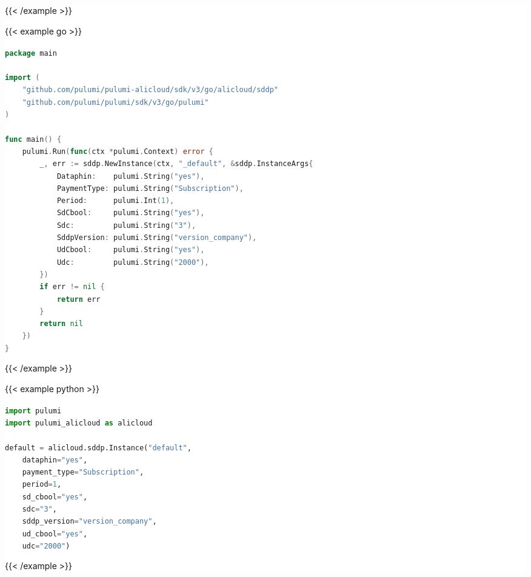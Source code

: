 
{{< /example >}}


{{< example go >}}

```go
package main

import (
	"github.com/pulumi/pulumi-alicloud/sdk/v3/go/alicloud/sddp"
	"github.com/pulumi/pulumi/sdk/v3/go/pulumi"
)

func main() {
	pulumi.Run(func(ctx *pulumi.Context) error {
		_, err := sddp.NewInstance(ctx, "_default", &sddp.InstanceArgs{
			Dataphin:    pulumi.String("yes"),
			PaymentType: pulumi.String("Subscription"),
			Period:      pulumi.Int(1),
			SdCbool:     pulumi.String("yes"),
			Sdc:         pulumi.String("3"),
			SddpVersion: pulumi.String("version_company"),
			UdCbool:     pulumi.String("yes"),
			Udc:         pulumi.String("2000"),
		})
		if err != nil {
			return err
		}
		return nil
	})
}
```


{{< /example >}}


{{< example python >}}

```python
import pulumi
import pulumi_alicloud as alicloud

default = alicloud.sddp.Instance("default",
    dataphin="yes",
    payment_type="Subscription",
    period=1,
    sd_cbool="yes",
    sdc="3",
    sddp_version="version_company",
    ud_cbool="yes",
    udc="2000")
```


{{< /example >}}
